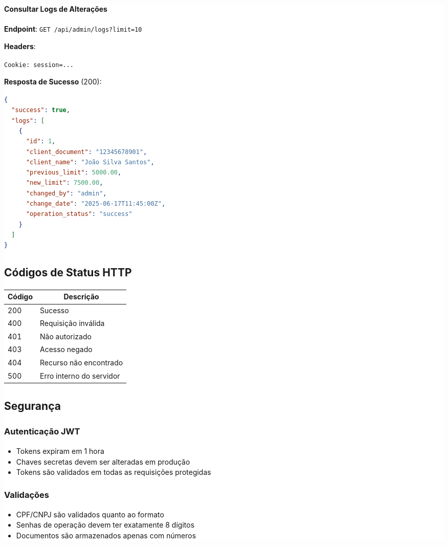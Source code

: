#### Consultar Logs de Alterações

**Endpoint**: `GET /api/admin/logs?limit=10`

**Headers**:
```
Cookie: session=...
```

**Resposta de Sucesso** (200):
```json
{
  "success": true,
  "logs": [
    {
      "id": 1,
      "client_document": "12345678901",
      "client_name": "João Silva Santos",
      "previous_limit": 5000.00,
      "new_limit": 7500.00,
      "changed_by": "admin",
      "change_date": "2025-06-17T11:45:00Z",
      "operation_status": "success"
    }
  ]
}
```


## Códigos de Status HTTP

| Código | Descrição |
|--------|-----------|
| 200 | Sucesso |
| 400 | Requisição inválida |
| 401 | Não autorizado |
| 403 | Acesso negado |
| 404 | Recurso não encontrado |
| 500 | Erro interno do servidor |

## Segurança

### Autenticação JWT
- Tokens expiram em 1 hora
- Chaves secretas devem ser alteradas em produção
- Tokens são validados em todas as requisições protegidas

### Validações
- CPF/CNPJ são validados quanto ao formato
- Senhas de operação devem ter exatamente 8 dígitos
- Documentos são armazenados apenas com números
